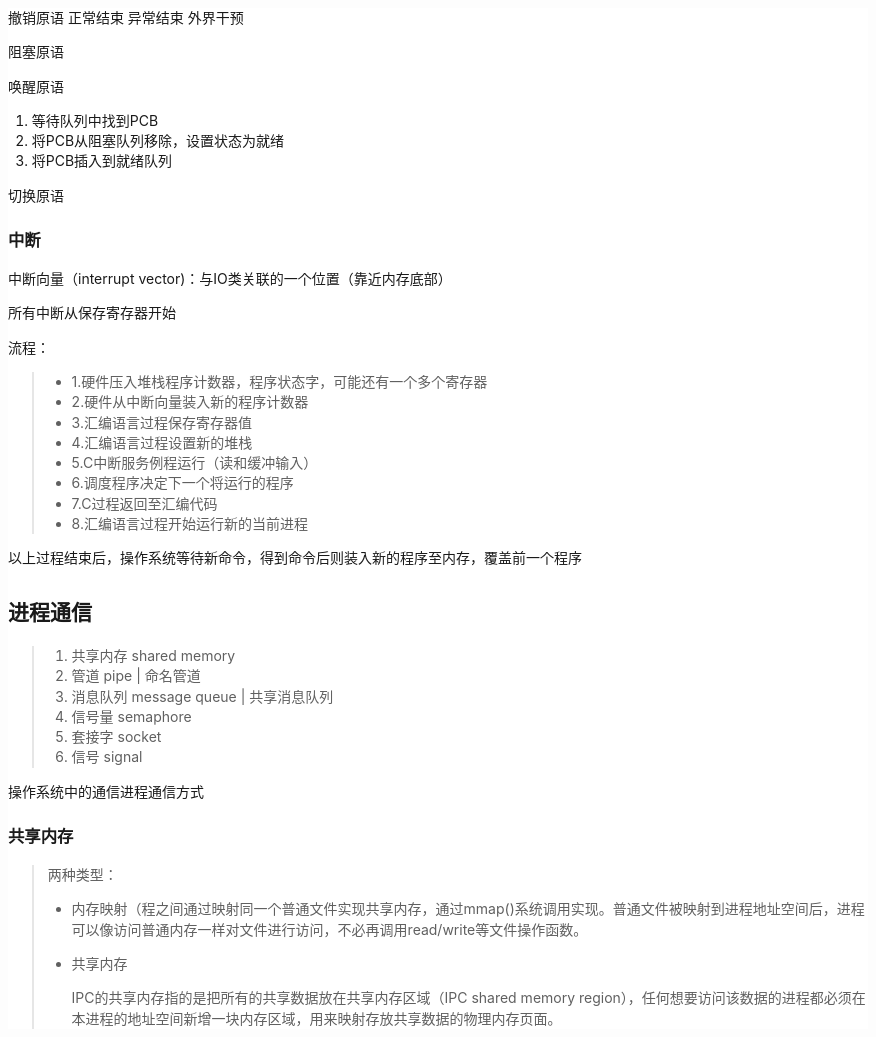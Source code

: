 撤销原语
			正常结束
			异常结束
			外界干预

阻塞原语

唤醒原语

1. 等待队列中找到PCB
2. 将PCB从阻塞队列移除，设置状态为就绪
3. 将PCB插入到就绪队列

切换原语

### 中断

中断向量（interrupt vector)：与IO类关联的一个位置（靠近内存底部）

所有中断从保存寄存器开始

流程：

> - 1.硬件压入堆栈程序计数器，程序状态字，可能还有一个多个寄存器
> - 2.硬件从中断向量装入新的程序计数器
> - 3.汇编语言过程保存寄存器值
> - 4.汇编语言过程设置新的堆栈
> - 5.C中断服务例程运行（读和缓冲输入）
> - 6.调度程序决定下一个将运行的程序
> - 7.C过程返回至汇编代码
> - 8.汇编语言过程开始运行新的当前进程

以上过程结束后，操作系统等待新命令，得到命令后则装入新的程序至内存，覆盖前一个程序

## 进程通信

> 1. 共享内存 shared memory
> 2. 管道 pipe | 命名管道
> 3. 消息队列 message queue | 共享消息队列
> 4. 信号量 semaphore
> 5. 套接字 socket
> 6. 信号 signal

操作系统中的通信进程通信方式

### 共享内存

> 两种类型：
>
> - 内存映射（程之间通过映射同一个普通文件实现共享内存，通过mmap()系统调用实现。普通文件被映射到进程地址空间后，进程可以像访问普通内存一样对文件进行访问，不必再调用read/write等文件操作函数。
>
> - 共享内存
>
>     IPC的共享内存指的是把所有的共享数据放在共享内存区域（IPC shared memory region），任何想要访问该数据的进程都必须在本进程的地址空间新增一块内存区域，用来映射存放共享数据的物理内存页面。
